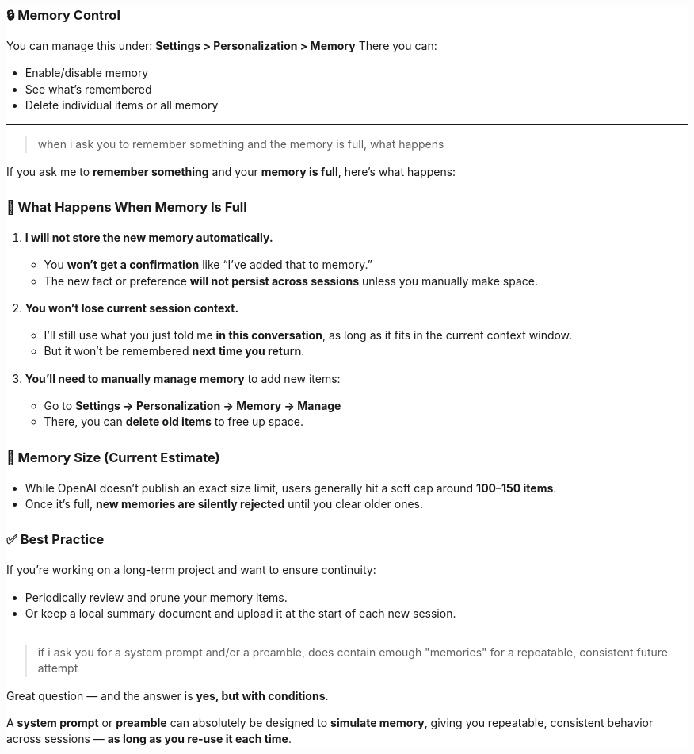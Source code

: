
### 🔒 Memory Control

You can manage this under:
**Settings > Personalization > Memory**
There you can:

* Enable/disable memory
* See what’s remembered
* Delete individual items or all memory

---
 
 > when i ask you to remember something and the memory is full, what happens
 
 If you ask me to **remember something** and your **memory is full**, here’s what happens:

### 📌 What Happens When Memory Is Full

1. **I will not store the new memory automatically.**

   * You **won’t get a confirmation** like “I’ve added that to memory.”
   * The new fact or preference **will not persist across sessions** unless you manually make space.

2. **You won’t lose current session context.**

   * I’ll still use what you just told me **in this conversation**, as long as it fits in the current context window.
   * But it won’t be remembered **next time you return**.

3. **You’ll need to manually manage memory** to add new items:

   * Go to **Settings → Personalization → Memory → Manage**
   * There, you can **delete old items** to free up space.


### 🧠 Memory Size (Current Estimate)

* While OpenAI doesn’t publish an exact size limit, users generally hit a soft cap around **100–150 items**.
* Once it’s full, **new memories are silently rejected** until you clear older ones.


### ✅ Best Practice

If you’re working on a long-term project and want to ensure continuity:

* Periodically review and prune your memory items.
* Or keep a local summary document and upload it at the start of each new session.

---

> if i ask you for a system prompt and/or a preamble, does contain emough "memories" for a repeatable, consistent future attempt

Great question — and the answer is **yes, but with conditions**.

A **system prompt** or **preamble** can absolutely be designed to **simulate memory**, giving you repeatable, consistent behavior across sessions — **as long as you re-use it each time**.
